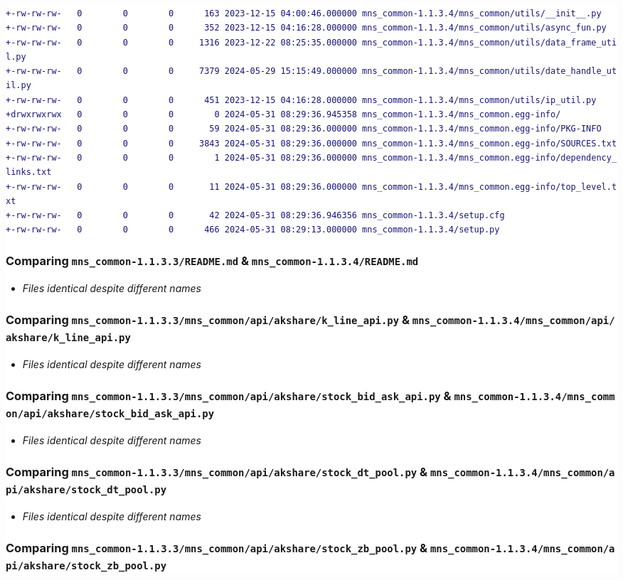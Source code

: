 ```diff
+-rw-rw-rw-   0        0        0      163 2023-12-15 04:00:46.000000 mns_common-1.1.3.4/mns_common/utils/__init__.py
+-rw-rw-rw-   0        0        0      352 2023-12-15 04:16:28.000000 mns_common-1.1.3.4/mns_common/utils/async_fun.py
+-rw-rw-rw-   0        0        0     1316 2023-12-22 08:25:35.000000 mns_common-1.1.3.4/mns_common/utils/data_frame_util.py
+-rw-rw-rw-   0        0        0     7379 2024-05-29 15:15:49.000000 mns_common-1.1.3.4/mns_common/utils/date_handle_util.py
+-rw-rw-rw-   0        0        0      451 2023-12-15 04:16:28.000000 mns_common-1.1.3.4/mns_common/utils/ip_util.py
+drwxrwxrwx   0        0        0        0 2024-05-31 08:29:36.945358 mns_common-1.1.3.4/mns_common.egg-info/
+-rw-rw-rw-   0        0        0       59 2024-05-31 08:29:36.000000 mns_common-1.1.3.4/mns_common.egg-info/PKG-INFO
+-rw-rw-rw-   0        0        0     3843 2024-05-31 08:29:36.000000 mns_common-1.1.3.4/mns_common.egg-info/SOURCES.txt
+-rw-rw-rw-   0        0        0        1 2024-05-31 08:29:36.000000 mns_common-1.1.3.4/mns_common.egg-info/dependency_links.txt
+-rw-rw-rw-   0        0        0       11 2024-05-31 08:29:36.000000 mns_common-1.1.3.4/mns_common.egg-info/top_level.txt
+-rw-rw-rw-   0        0        0       42 2024-05-31 08:29:36.946356 mns_common-1.1.3.4/setup.cfg
+-rw-rw-rw-   0        0        0      466 2024-05-31 08:29:13.000000 mns_common-1.1.3.4/setup.py
```

### Comparing `mns_common-1.1.3.3/README.md` & `mns_common-1.1.3.4/README.md`

 * *Files identical despite different names*

### Comparing `mns_common-1.1.3.3/mns_common/api/akshare/k_line_api.py` & `mns_common-1.1.3.4/mns_common/api/akshare/k_line_api.py`

 * *Files identical despite different names*

### Comparing `mns_common-1.1.3.3/mns_common/api/akshare/stock_bid_ask_api.py` & `mns_common-1.1.3.4/mns_common/api/akshare/stock_bid_ask_api.py`

 * *Files identical despite different names*

### Comparing `mns_common-1.1.3.3/mns_common/api/akshare/stock_dt_pool.py` & `mns_common-1.1.3.4/mns_common/api/akshare/stock_dt_pool.py`

 * *Files identical despite different names*

### Comparing `mns_common-1.1.3.3/mns_common/api/akshare/stock_zb_pool.py` & `mns_common-1.1.3.4/mns_common/api/akshare/stock_zb_pool.py`
